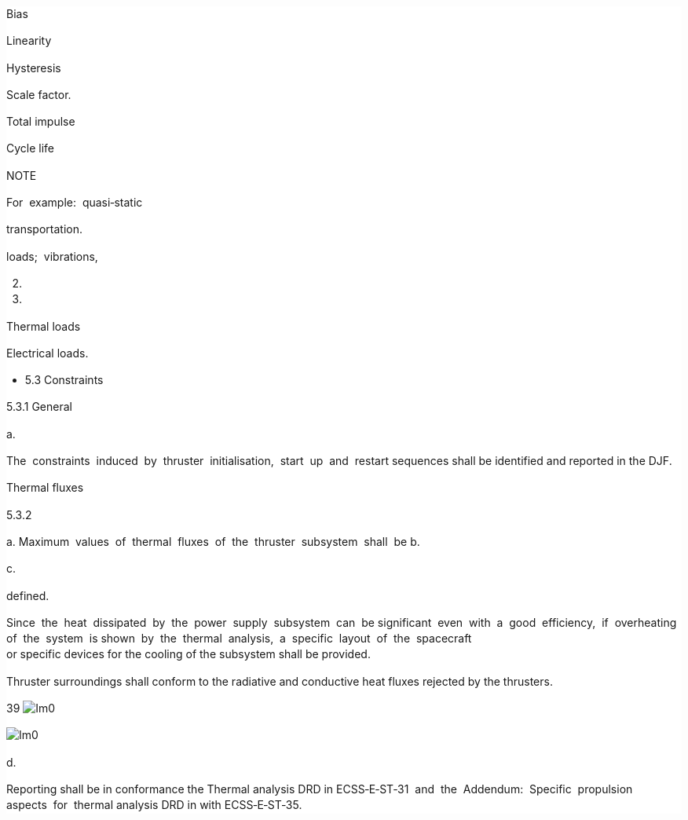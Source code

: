 Bias 

Linearity 

Hysteresis 

Scale factor. 

Total impulse 

Cycle life 

NOTE 

For  example:  quasi‐static 

transportation. 

loads;  vibrations, 

2.

3.

Thermal loads 

Electrical loads. 

- 5.3  Constraints

5.3.1  General

a.

The  constraints  induced  by  thruster  initialisation,  start  up  and  restart sequences shall be identified and reported in the DJF. 

Thermal fluxes

5.3.2

a.  Maximum  values  of  thermal  fluxes  of  the  thruster  subsystem  shall  be b.

c.

defined. 

Since  the  heat  dissipated  by  the  power  supply  subsystem  can  be significant  even  with  a  good  efficiency,  if  overheating  of  the  system  is shown  by  the  thermal  analysis,  a  specific  layout  of  the  spacecraft  or specific devices for the cooling of the subsystem shall be provided.  

Thruster surroundings shall conform to the radiative and conductive heat fluxes rejected by the thrusters. 

39 ![Im0](images/Im0)

![Im0](images/Im0)

d.

Reporting shall be in conformance the Thermal analysis DRD in ECSS‐E‐ST‐31  and  the  Addendum:  Specific  propulsion  aspects  for  thermal analysis DRD in with ECSS‐E‐ST‐35. 
